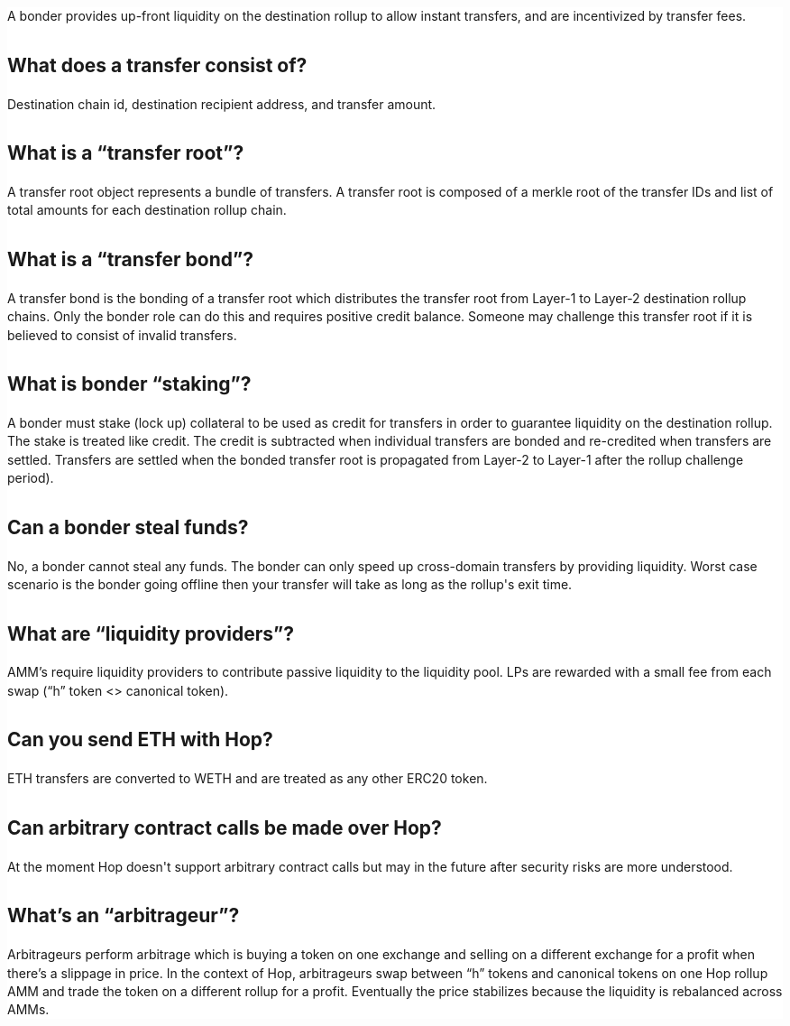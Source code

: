 A bonder provides up-front liquidity on the destination rollup to allow instant transfers, and are incentivized by transfer fees.

## What does a transfer consist of?

Destination chain id, destination recipient address, and transfer amount.

## What is a “transfer root”?

A transfer root object represents a bundle of transfers. A transfer root is composed of a merkle root of the transfer IDs and list of total amounts for each destination rollup chain.

## What is a “transfer bond”?

A transfer bond is the bonding of a transfer root which distributes the transfer root from Layer-1 to Layer-2 destination rollup chains. Only the bonder role can do this and requires positive credit balance. Someone may challenge this transfer root if it is believed to consist of invalid transfers.

## What is bonder “staking”?

A bonder must stake (lock up) collateral to be used as credit for transfers in order to guarantee liquidity on the destination rollup. The stake is treated like credit. The credit is subtracted when individual transfers are bonded and re-credited when transfers are settled. Transfers are settled when the bonded transfer root is propagated from Layer-2 to Layer-1 after the rollup challenge period).

## Can a bonder steal funds?

No, a bonder cannot steal any funds. The bonder can only speed up cross-domain transfers by providing liquidity. Worst case scenario is the bonder going offline then your transfer will take as long as the rollup's exit time.

## What are “liquidity providers”?

AMM’s require liquidity providers to contribute passive liquidity to the liquidity pool. LPs are rewarded with a small fee from each swap (“h” token <> canonical token).

## Can you send ETH with Hop?

ETH transfers are converted to WETH and are treated as any other ERC20 token.

## Can arbitrary contract calls be made over Hop?

At the moment Hop doesn't support arbitrary contract calls but may in the future after security risks are more understood.

## What’s an “arbitrageur”?

Arbitrageurs perform arbitrage which is buying a token on one exchange and selling on a different exchange for a profit when there’s a slippage in price. In the context of Hop, arbitrageurs swap between “h” tokens and canonical tokens on one Hop rollup AMM and trade the token on a different rollup for a profit. Eventually the price stabilizes because the liquidity is rebalanced across AMMs.
